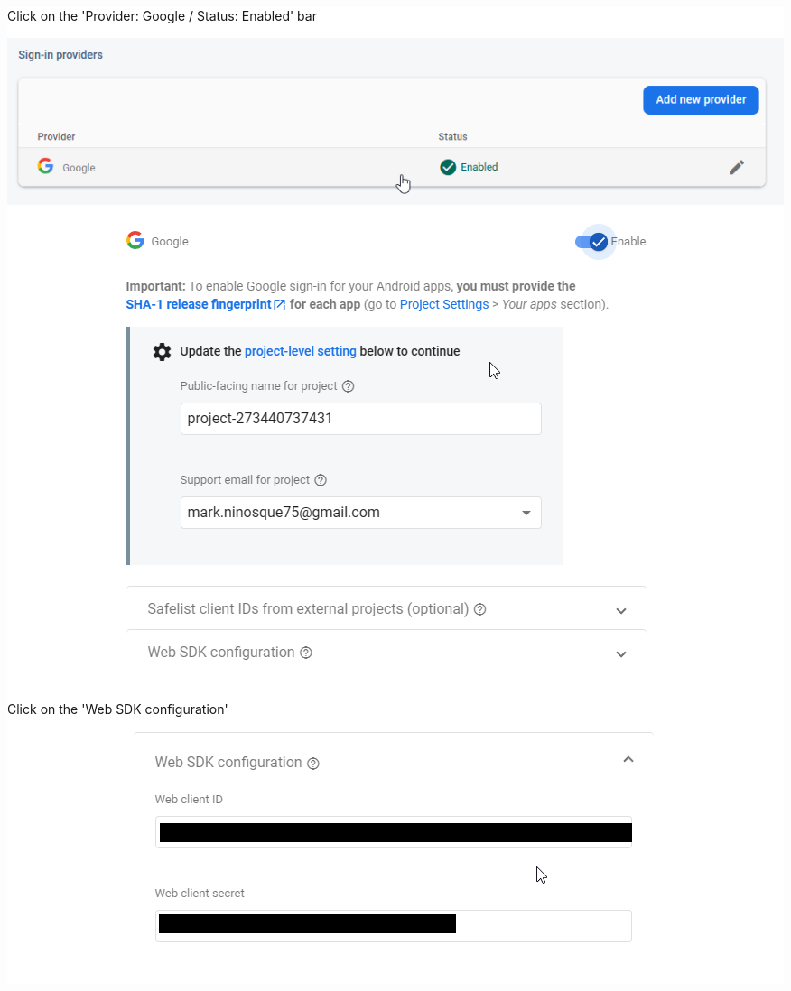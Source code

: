 Click on the 'Provider: Google / Status: Enabled' bar

<p align="center">
  <img src="assets\502f8ddd778e9e152ac48910fd5fdd89.png" alt="">
</p>

<p align="center">
  <img src="assets\6e4b12e4eb37cfd5841fc57192b054ae.png" alt="">
</p>

Click on the 'Web SDK configuration'

<p align="center">
  <img src="assets\6fe7cee980bb59c93bc41ad3f6cba426.png" alt="">
</p>
